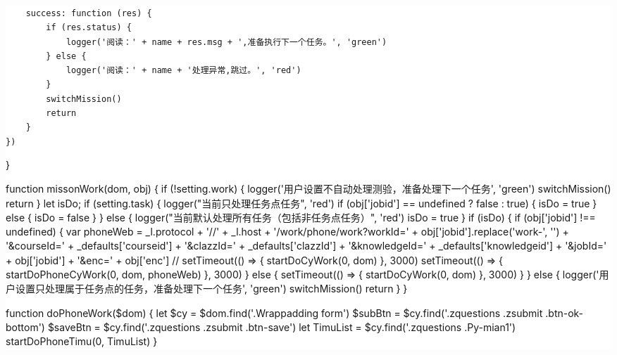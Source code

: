         success: function (res) {
            if (res.status) {
                logger('阅读：' + name + res.msg + ',准备执行下一个任务。', 'green')
            } else {
                logger('阅读：' + name + '处理异常,跳过。', 'red')
            }
            switchMission()
            return
        }
    })
}

function missonWork(dom, obj) {
    if (!setting.work) {
        logger('用户设置不自动处理测验，准备处理下一个任务', 'green')
        switchMission()
        return
    }
    let isDo;
    if (setting.task) {
        logger("当前只处理任务点任务", 'red')
        if (obj['jobid'] == undefined ? false : true) {
            isDo = true
        } else {
            isDo = false
        }
    } else {
        logger("当前默认处理所有任务（包括非任务点任务）", 'red')
        isDo = true
    }
    if (isDo) {
        if (obj['jobid'] !== undefined) {
            var phoneWeb = _l.protocol + '//' + _l.host + '/work/phone/work?workId=' + obj['jobid'].replace('work-', '') + '&courseId=' + _defaults['courseid'] + '&clazzId=' + _defaults['clazzId'] + '&knowledgeId=' + _defaults['knowledgeid'] + '&jobId=' + obj['jobid'] + '&enc=' + obj['enc']
            // setTimeout(() => { startDoCyWork(0, dom) }, 3000)
            setTimeout(() => { startDoPhoneCyWork(0, dom, phoneWeb) }, 3000)
        } else {
            setTimeout(() => { startDoCyWork(0, dom) }, 3000)
        }
    } else {
        logger('用户设置只处理属于任务点的任务，准备处理下一个任务', 'green')
        switchMission()
        return
    }
}

function doPhoneWork($dom) {
    let $cy = $dom.find('.Wrappadding form')
    $subBtn = $cy.find('.zquestions .zsubmit .btn-ok-bottom')
    $saveBtn = $cy.find('.zquestions .zsubmit .btn-save')
    let TimuList = $cy.find('.zquestions .Py-mian1')
    startDoPhoneTimu(0, TimuList)
}
